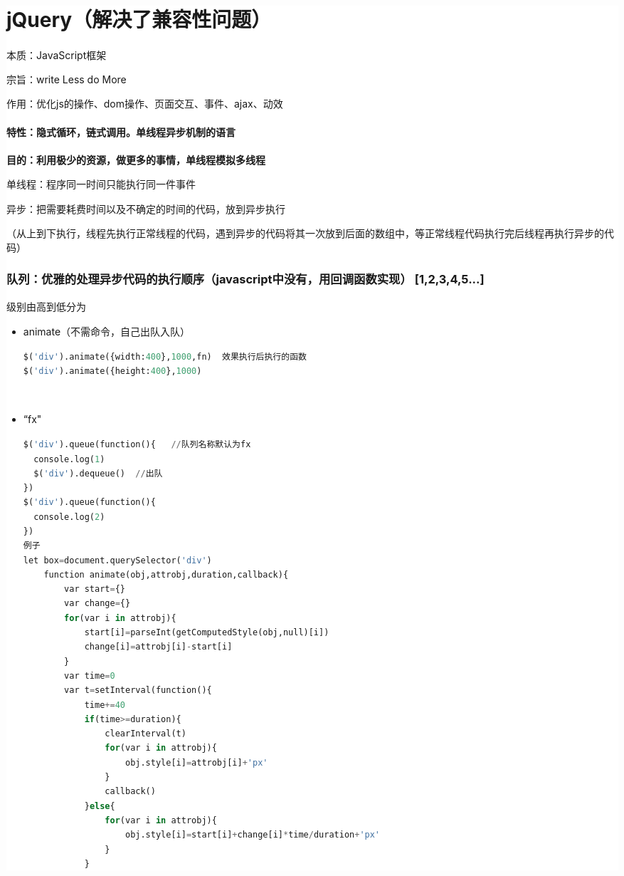 # jQuery（解决了兼容性问题）

本质：JavaScript框架

宗旨：write Less do More

作用：优化js的操作、dom操作、页面交互、事件、ajax、动效

#### 特性：隐式循环，链式调用。单线程异步机制的语言  

**目的：利用极少的资源，做更多的事情，单线程模拟多线程**

单线程：程序同一时间只能执行同一件事件

异步：把需要耗费时间以及不确定的时间的代码，放到异步执行

（从上到下执行，线程先执行正常线程的代码，遇到异步的代码将其一次放到后面的数组中，等正常线程代码执行完后线程再执行异步的代码）

### 队列：优雅的处理异步代码的执行顺序（javascript中没有，用回调函数实现）   [1,2,3,4,5...]

级别由高到低分为

- animate（不需命令，自己出队入队）

  ```py
  $('div').animate({width:400},1000,fn)  效果执行后执行的函数
  $('div').animate({height:400},1000)
  ```

  ​

- “fx"

  ```py
  $('div').queue(function(){   //队列名称默认为fx
    console.log(1)
    $('div').dequeue()  //出队
  })
  $('div').queue(function(){  
    console.log(2) 
  })
  例子
  let box=document.querySelector('div')
      function animate(obj,attrobj,duration,callback){
          var start={}
          var change={}
          for(var i in attrobj){
              start[i]=parseInt(getComputedStyle(obj,null)[i])
              change[i]=attrobj[i]-start[i]
          }
          var time=0
          var t=setInterval(function(){
              time+=40
              if(time>=duration){
                  clearInterval(t)
                  for(var i in attrobj){
                      obj.style[i]=attrobj[i]+'px'
                  }
                  callback()
              }else{
                  for(var i in attrobj){
                      obj.style[i]=start[i]+change[i]*time/duration+'px'
                  }
              }
  ```
